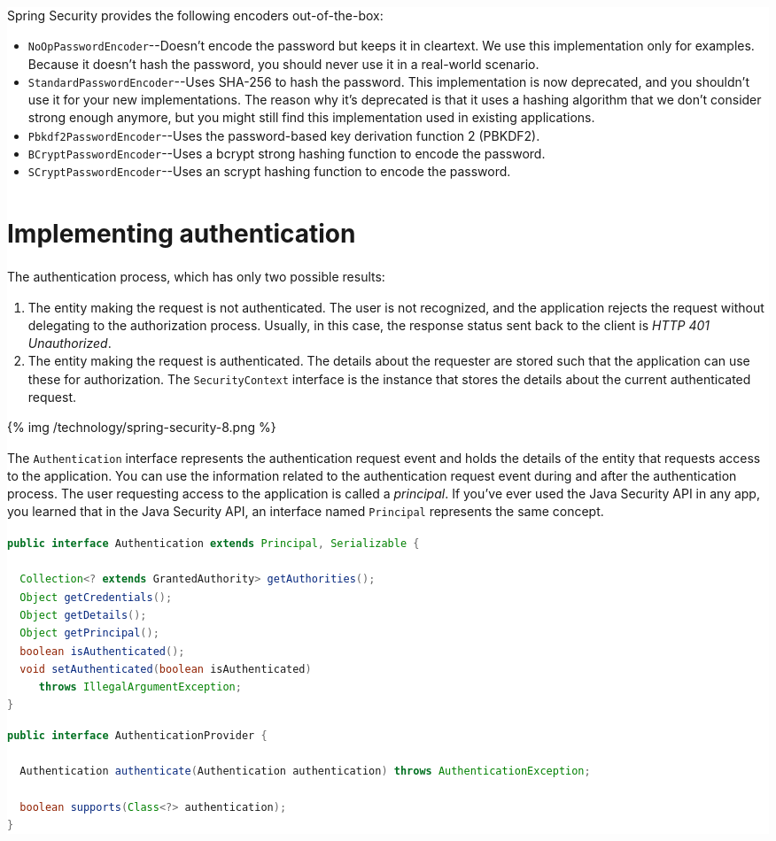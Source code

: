 Spring Security provides the following encoders out-of-the-box:

* `NoOpPasswordEncoder`--Doesn’t encode the password but keeps it in cleartext. We use this implementation only for examples. Because it doesn’t hash the password, you should never use it in a real-world scenario.
* `StandardPasswordEncoder`--Uses SHA-256 to hash the password. This implementation is now deprecated, and you shouldn’t use it for your new implementations. The reason why it’s deprecated is that it uses a hashing algorithm that we don’t consider strong enough anymore, but you might still find this implementation used in existing applications.
* `Pbkdf2PasswordEncoder`--Uses the password-based key derivation function 2 (PBKDF2).
* `BCryptPasswordEncoder`--Uses a bcrypt strong hashing function to encode the password.
* `SCryptPasswordEncoder`--Uses an scrypt hashing function to encode the password.

# Implementing authentication

The authentication process, which has only two possible results:

1. The entity making the request is not authenticated. The user is not recognized, and the application rejects the request without delegating to the authorization process. Usually, in this case, the response status sent back to the client is _HTTP 401 Unauthorized_.
2. The entity making the request is authenticated. The details about the requester are stored such that the application can use these for authorization. The `SecurityContext` interface is the instance that stores the details about the current authenticated request.

{% img /technology/spring-security-8.png %}

The `Authentication` interface represents the authentication request event and holds the details of the entity that requests access to the application. You can use the information related to the authentication request event during and after the authentication process. The user requesting access to the application is called a _principal_. If you’ve ever used the Java Security API in any app, you learned that in the Java Security API, an interface named `Principal` represents the same concept.

```java
public interface Authentication extends Principal, Serializable {

  Collection<? extends GrantedAuthority> getAuthorities();
  Object getCredentials();
  Object getDetails();
  Object getPrincipal();
  boolean isAuthenticated();
  void setAuthenticated(boolean isAuthenticated) 
     throws IllegalArgumentException;
}
```

```java
public interface AuthenticationProvider {

  Authentication authenticate(Authentication authentication) throws AuthenticationException;

  boolean supports(Class<?> authentication);
}
```
